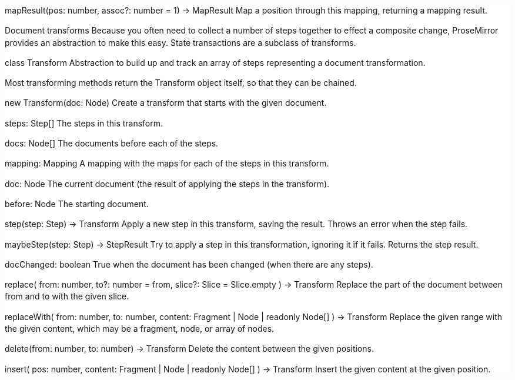 mapResult(pos: number, assoc⁠?: number = 1) → MapResult
Map a position through this mapping, returning a mapping result.

Document transforms
Because you often need to collect a number of steps together to effect a composite change, ProseMirror provides an abstraction to make this easy. State transactions are a subclass of transforms.

class Transform
Abstraction to build up and track an array of steps representing a document transformation.

Most transforming methods return the Transform object itself, so that they can be chained.

new Transform(doc: Node)
Create a transform that starts with the given document.

steps: Step[]
The steps in this transform.

docs: Node[]
The documents before each of the steps.

mapping: Mapping
A mapping with the maps for each of the steps in this transform.

doc: Node
The current document (the result of applying the steps in the transform).

before: Node
The starting document.

step(step: Step) → Transform
Apply a new step in this transform, saving the result. Throws an error when the step fails.

maybeStep(step: Step) → StepResult
Try to apply a step in this transformation, ignoring it if it fails. Returns the step result.

docChanged: boolean
True when the document has been changed (when there are any steps).

replace(
from: number,
to⁠?: number = from,
slice⁠?: Slice = Slice.empty
) → Transform
Replace the part of the document between from and to with the given slice.

replaceWith(
from: number,
to: number,
content: Fragment | Node | readonly Node[]
) → Transform
Replace the given range with the given content, which may be a fragment, node, or array of nodes.

delete(from: number, to: number) → Transform
Delete the content between the given positions.

insert(
pos: number,
content: Fragment | Node | readonly Node[]
) → Transform
Insert the given content at the given position.
